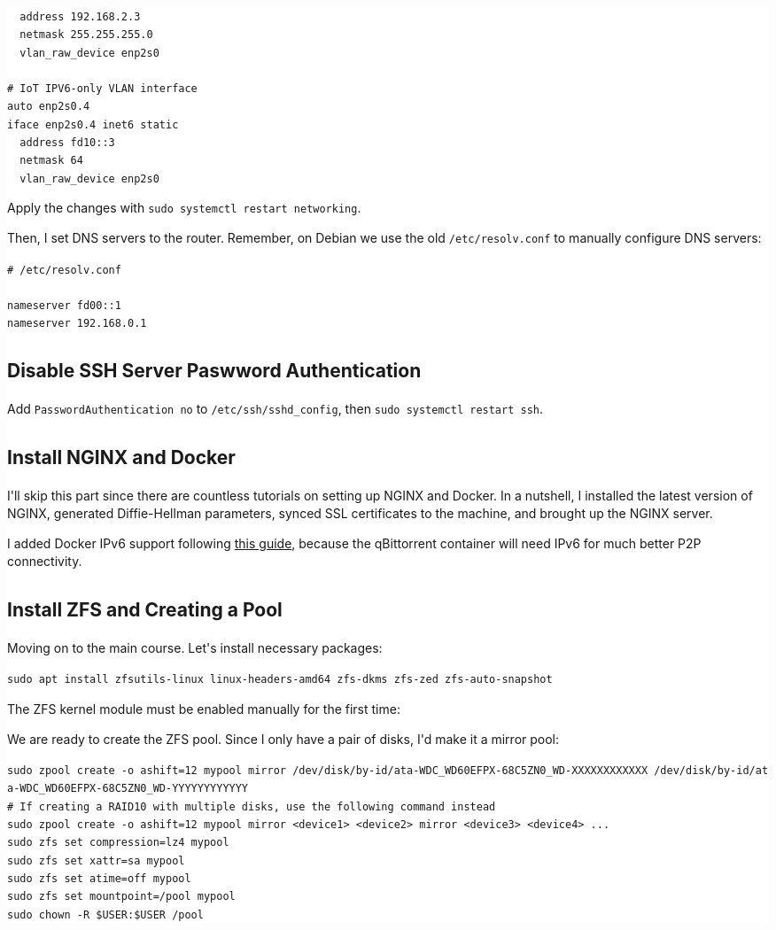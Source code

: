 ```
  address 192.168.2.3
  netmask 255.255.255.0
  vlan_raw_device enp2s0

# IoT IPV6-only VLAN interface
auto enp2s0.4
iface enp2s0.4 inet6 static
  address fd10::3
  netmask 64
  vlan_raw_device enp2s0
```

Apply the changes with `sudo systemctl restart networking`.

Then, I set DNS servers to the router. Remember, on Debian we use the old `/etc/resolv.conf` to manually configure DNS servers:

```
# /etc/resolv.conf

nameserver fd00::1
nameserver 192.168.0.1
```

Disable SSH Server Paswword Authentication
------------------------------------------

Add `PasswordAuthentication no` to `/etc/ssh/sshd_config`, then `sudo systemctl restart ssh`.

Install NGINX and Docker
------------------------

I'll skip this part since there are countless tutorials on setting up NGINX and Docker. In a nutshell, I installed the latest version of NGINX, generated Diffie-Hellman parameters, synced SSL certificates to the machine, and brought up the NGINX server.

I added Docker IPv6 support following [this guide](https://docs.docker.com/engine/daemon/ipv6/#use-ipv6-for-the-default-bridge-network), because the qBittorrent container will need IPv6 for much better P2P connectivity.

Install ZFS and Creating a Pool
-------------------------------

Moving on to the main course. Let's install necessary packages:

```
sudo apt install zfsutils-linux linux-headers-amd64 zfs-dkms zfs-zed zfs-auto-snapshot
```

The ZFS kernel module must be enabled manually for the first time:

We are ready to create the ZFS pool. Since I only have a pair of disks, I'd make it a mirror pool:

```
sudo zpool create -o ashift=12 mypool mirror /dev/disk/by-id/ata-WDC_WD60EFPX-68C5ZN0_WD-XXXXXXXXXXXX /dev/disk/by-id/ata-WDC_WD60EFPX-68C5ZN0_WD-YYYYYYYYYYYY
# If creating a RAID10 with multiple disks, use the following command instead
sudo zpool create -o ashift=12 mypool mirror <device1> <device2> mirror <device3> <device4> ...
sudo zfs set compression=lz4 mypool
sudo zfs set xattr=sa mypool
sudo zfs set atime=off mypool
sudo zfs set mountpoint=/pool mypool
sudo chown -R $USER:$USER /pool
```
